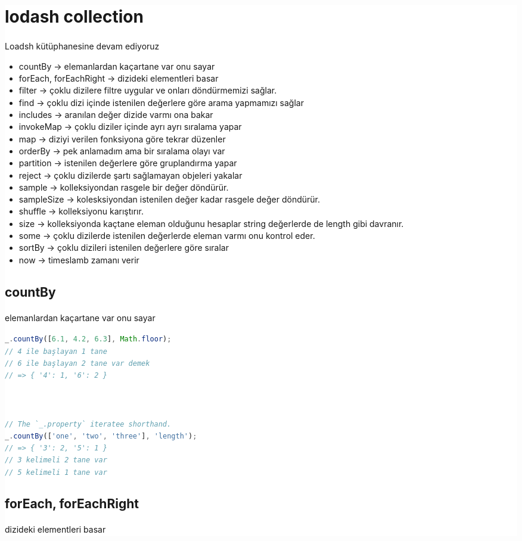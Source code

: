 # lodash collection
Loadsh kütüphanesine devam ediyoruz



 * countBy -> elemanlardan kaçartane var onu sayar
 * forEach, forEachRight -> dizideki elementleri basar
 * filter -> çoklu dizilere filtre uygular ve onları döndürmemizi sağlar.
 * find -> çoklu dizi içinde istenilen değerlere göre arama yapmamızı sağlar
 * includes -> aranılan değer dizide varmı ona bakar
 * invokeMap -> çoklu diziler içinde ayrı ayrı sıralama yapar
 * map -> diziyi verilen fonksiyona göre tekrar düzenler
 * orderBy -> pek anlamadım ama bir sıralama olayı var
 * partition -> istenilen değerlere göre gruplandırma yapar
 * reject -> çoklu dizilerde şartı sağlamayan objeleri yakalar
 * sample -> kolleksiyondan rasgele bir değer döndürür.
 * sampleSize -> kolesksiyondan istenilen değer kadar rasgele değer döndürür.
 * shuffle -> kolleksiyonu karıştırır.
 * size -> kolleksiyonda kaçtane eleman olduğunu hesaplar string değerlerde de length gibi davranır.
 * some -> çoklu dizilerde istenilen değerlerde eleman varmı onu kontrol eder.
 * sortBy -> çoklu dizileri istenilen değerlere göre sıralar
 * now -> timeslamb zamanı verir











## countBy
elemanlardan kaçartane var onu sayar

```js
_.countBy([6.1, 4.2, 6.3], Math.floor);
// 4 ile başlayan 1 tane
// 6 ile başlayan 2 tane var demek
// => { '4': 1, '6': 2 }



// The `_.property` iteratee shorthand.
_.countBy(['one', 'two', 'three'], 'length');
// => { '3': 2, '5': 1 }
// 3 kelimeli 2 tane var
// 5 kelimeli 1 tane var
```




## forEach, forEachRight
dizideki elementleri basar
